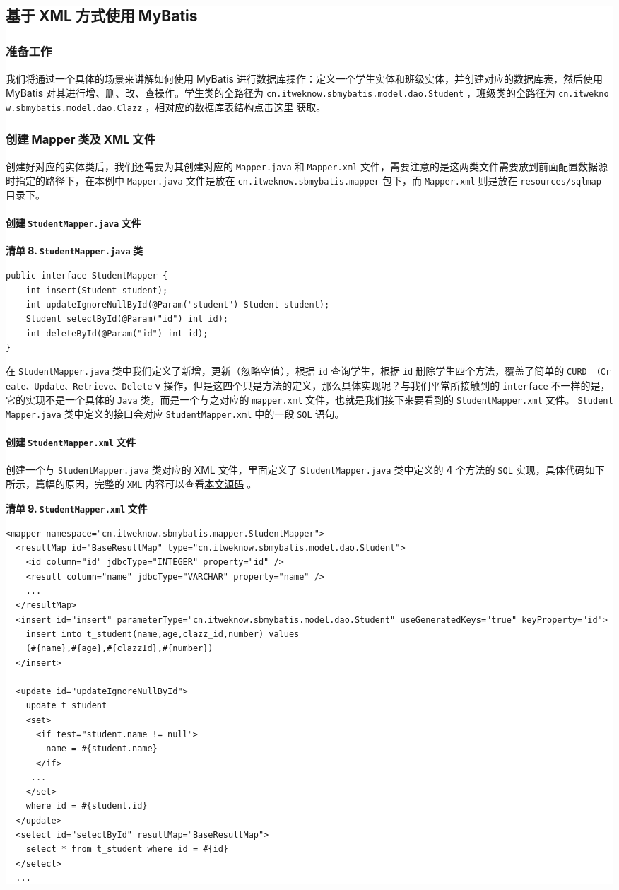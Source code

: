 ## 基于 XML 方式使用 MyBatis

### 准备工作

我们将通过一个具体的场景来讲解如何使用 MyBatis 进行数据库操作：定义一个学生实体和班级实体，并创建对应的数据库表，然后使用 MyBatis 对其进行增、删、改、查操作。学生类的全路径为 `cn.itweknow.sbmybatis.model.dao.Student` ，班级类的全路径为 `cn.itweknow.sbmybatis.model.dao.Clazz` ，相对应的数据库表结构[点击这里](https://github.com/ganchaoyang/spring-tutorial/blob/master/sb-mybatis/spring_tutorial.sql) 获取。

### 创建 Mapper 类及 XML 文件

创建好对应的实体类后，我们还需要为其创建对应的 `Mapper.java` 和 `Mapper.xml` 文件，需要注意的是这两类文件需要放到前面配置数据源时指定的路径下，在本例中 `Mapper.java` 文件是放在 `cn.itweknow.sbmybatis.mapper` 包下，而 `Mapper.xml` 则是放在 `resources/sqlmap` 目录下。

#### 创建 `StudentMapper.java` 文件

**清单 8\. `StudentMapper.java` 类**

```
public interface StudentMapper {
    int insert(Student student);
    int updateIgnoreNullById(@Param("student") Student student);
    Student selectById(@Param("id") int id);
    int deleteById(@Param("id") int id);
} 
```

在 `StudentMapper.java` 类中我们定义了新增，更新（忽略空值），根据 `id` 查询学生，根据 `id` 删除学生四个方法，覆盖了简单的 `CURD （Create、Update、Retrieve、Delete` v 操作，但是这四个只是方法的定义，那么具体实现呢？与我们平常所接触到的 `interface` 不一样的是，它的实现不是一个具体的 `Java` 类，而是一个与之对应的 `mapper.xml` 文件，也就是我们接下来要看到的 `StudentMapper.xml` 文件。 `StudentMapper.java` 类中定义的接口会对应 `StudentMapper.xml` 中的一段 `SQL` 语句。

#### 创建 `StudentMapper.xml` 文件

创建一个与 `StudentMapper.java` 类对应的 XML 文件，里面定义了 `StudentMapper.java` 类中定义的 4 个方法的 `SQL` 实现，具体代码如下所示，篇幅的原因，完整的 `XML` 内容可以查看[本文源码](https://github.com/ganchaoyang/spring-tutorial/tree/master/sb-mybatis) 。

**清单 9\. `StudentMapper.xml` 文件**

```
<mapper namespace="cn.itweknow.sbmybatis.mapper.StudentMapper">
  <resultMap id="BaseResultMap" type="cn.itweknow.sbmybatis.model.dao.Student">
    <id column="id" jdbcType="INTEGER" property="id" />
    <result column="name" jdbcType="VARCHAR" property="name" />
    ...
  </resultMap>
  <insert id="insert" parameterType="cn.itweknow.sbmybatis.model.dao.Student" useGeneratedKeys="true" keyProperty="id">
    insert into t_student(name,age,clazz_id,number) values
    (#{name},#{age},#{clazzId},#{number})
  </insert>

  <update id="updateIgnoreNullById">
    update t_student
    <set>
      <if test="student.name != null">
        name = #{student.name}
      </if>
     ...
    </set>
    where id = #{student.id}
  </update>
  <select id="selectById" resultMap="BaseResultMap">
    select * from t_student where id = #{id}
  </select>
  ...
```